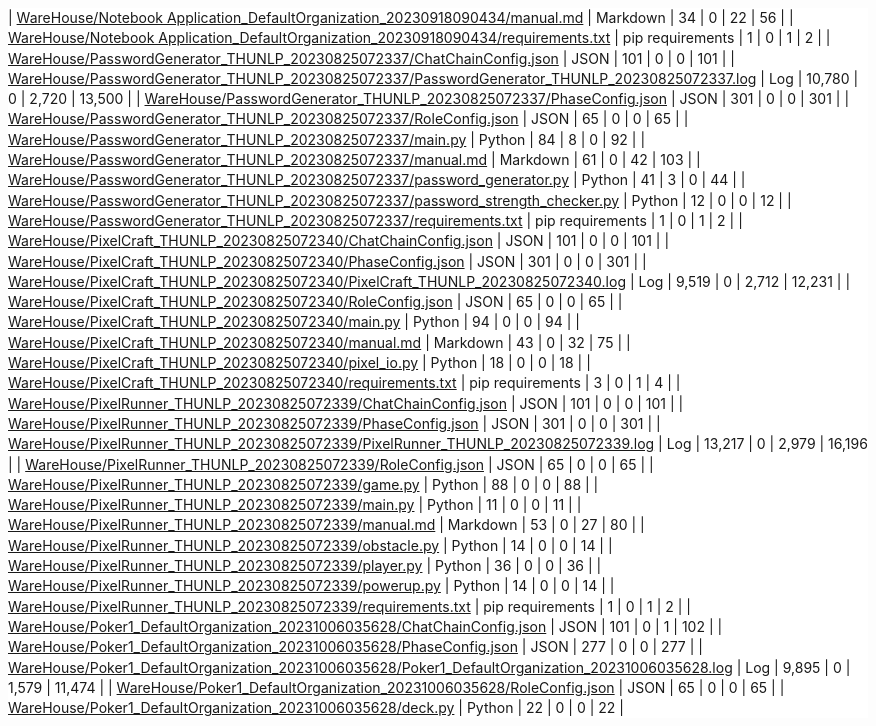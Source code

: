 | [WareHouse/Notebook Application_DefaultOrganization_20230918090434/manual.md](/WareHouse/Notebook%20Application_DefaultOrganization_20230918090434/manual.md) | Markdown | 34 | 0 | 22 | 56 |
| [WareHouse/Notebook Application_DefaultOrganization_20230918090434/requirements.txt](/WareHouse/Notebook%20Application_DefaultOrganization_20230918090434/requirements.txt) | pip requirements | 1 | 0 | 1 | 2 |
| [WareHouse/PasswordGenerator_THUNLP_20230825072337/ChatChainConfig.json](/WareHouse/PasswordGenerator_THUNLP_20230825072337/ChatChainConfig.json) | JSON | 101 | 0 | 0 | 101 |
| [WareHouse/PasswordGenerator_THUNLP_20230825072337/PasswordGenerator_THUNLP_20230825072337.log](/WareHouse/PasswordGenerator_THUNLP_20230825072337/PasswordGenerator_THUNLP_20230825072337.log) | Log | 10,780 | 0 | 2,720 | 13,500 |
| [WareHouse/PasswordGenerator_THUNLP_20230825072337/PhaseConfig.json](/WareHouse/PasswordGenerator_THUNLP_20230825072337/PhaseConfig.json) | JSON | 301 | 0 | 0 | 301 |
| [WareHouse/PasswordGenerator_THUNLP_20230825072337/RoleConfig.json](/WareHouse/PasswordGenerator_THUNLP_20230825072337/RoleConfig.json) | JSON | 65 | 0 | 0 | 65 |
| [WareHouse/PasswordGenerator_THUNLP_20230825072337/main.py](/WareHouse/PasswordGenerator_THUNLP_20230825072337/main.py) | Python | 84 | 8 | 0 | 92 |
| [WareHouse/PasswordGenerator_THUNLP_20230825072337/manual.md](/WareHouse/PasswordGenerator_THUNLP_20230825072337/manual.md) | Markdown | 61 | 0 | 42 | 103 |
| [WareHouse/PasswordGenerator_THUNLP_20230825072337/password_generator.py](/WareHouse/PasswordGenerator_THUNLP_20230825072337/password_generator.py) | Python | 41 | 3 | 0 | 44 |
| [WareHouse/PasswordGenerator_THUNLP_20230825072337/password_strength_checker.py](/WareHouse/PasswordGenerator_THUNLP_20230825072337/password_strength_checker.py) | Python | 12 | 0 | 0 | 12 |
| [WareHouse/PasswordGenerator_THUNLP_20230825072337/requirements.txt](/WareHouse/PasswordGenerator_THUNLP_20230825072337/requirements.txt) | pip requirements | 1 | 0 | 1 | 2 |
| [WareHouse/PixelCraft_THUNLP_20230825072340/ChatChainConfig.json](/WareHouse/PixelCraft_THUNLP_20230825072340/ChatChainConfig.json) | JSON | 101 | 0 | 0 | 101 |
| [WareHouse/PixelCraft_THUNLP_20230825072340/PhaseConfig.json](/WareHouse/PixelCraft_THUNLP_20230825072340/PhaseConfig.json) | JSON | 301 | 0 | 0 | 301 |
| [WareHouse/PixelCraft_THUNLP_20230825072340/PixelCraft_THUNLP_20230825072340.log](/WareHouse/PixelCraft_THUNLP_20230825072340/PixelCraft_THUNLP_20230825072340.log) | Log | 9,519 | 0 | 2,712 | 12,231 |
| [WareHouse/PixelCraft_THUNLP_20230825072340/RoleConfig.json](/WareHouse/PixelCraft_THUNLP_20230825072340/RoleConfig.json) | JSON | 65 | 0 | 0 | 65 |
| [WareHouse/PixelCraft_THUNLP_20230825072340/main.py](/WareHouse/PixelCraft_THUNLP_20230825072340/main.py) | Python | 94 | 0 | 0 | 94 |
| [WareHouse/PixelCraft_THUNLP_20230825072340/manual.md](/WareHouse/PixelCraft_THUNLP_20230825072340/manual.md) | Markdown | 43 | 0 | 32 | 75 |
| [WareHouse/PixelCraft_THUNLP_20230825072340/pixel_io.py](/WareHouse/PixelCraft_THUNLP_20230825072340/pixel_io.py) | Python | 18 | 0 | 0 | 18 |
| [WareHouse/PixelCraft_THUNLP_20230825072340/requirements.txt](/WareHouse/PixelCraft_THUNLP_20230825072340/requirements.txt) | pip requirements | 3 | 0 | 1 | 4 |
| [WareHouse/PixelRunner_THUNLP_20230825072339/ChatChainConfig.json](/WareHouse/PixelRunner_THUNLP_20230825072339/ChatChainConfig.json) | JSON | 101 | 0 | 0 | 101 |
| [WareHouse/PixelRunner_THUNLP_20230825072339/PhaseConfig.json](/WareHouse/PixelRunner_THUNLP_20230825072339/PhaseConfig.json) | JSON | 301 | 0 | 0 | 301 |
| [WareHouse/PixelRunner_THUNLP_20230825072339/PixelRunner_THUNLP_20230825072339.log](/WareHouse/PixelRunner_THUNLP_20230825072339/PixelRunner_THUNLP_20230825072339.log) | Log | 13,217 | 0 | 2,979 | 16,196 |
| [WareHouse/PixelRunner_THUNLP_20230825072339/RoleConfig.json](/WareHouse/PixelRunner_THUNLP_20230825072339/RoleConfig.json) | JSON | 65 | 0 | 0 | 65 |
| [WareHouse/PixelRunner_THUNLP_20230825072339/game.py](/WareHouse/PixelRunner_THUNLP_20230825072339/game.py) | Python | 88 | 0 | 0 | 88 |
| [WareHouse/PixelRunner_THUNLP_20230825072339/main.py](/WareHouse/PixelRunner_THUNLP_20230825072339/main.py) | Python | 11 | 0 | 0 | 11 |
| [WareHouse/PixelRunner_THUNLP_20230825072339/manual.md](/WareHouse/PixelRunner_THUNLP_20230825072339/manual.md) | Markdown | 53 | 0 | 27 | 80 |
| [WareHouse/PixelRunner_THUNLP_20230825072339/obstacle.py](/WareHouse/PixelRunner_THUNLP_20230825072339/obstacle.py) | Python | 14 | 0 | 0 | 14 |
| [WareHouse/PixelRunner_THUNLP_20230825072339/player.py](/WareHouse/PixelRunner_THUNLP_20230825072339/player.py) | Python | 36 | 0 | 0 | 36 |
| [WareHouse/PixelRunner_THUNLP_20230825072339/powerup.py](/WareHouse/PixelRunner_THUNLP_20230825072339/powerup.py) | Python | 14 | 0 | 0 | 14 |
| [WareHouse/PixelRunner_THUNLP_20230825072339/requirements.txt](/WareHouse/PixelRunner_THUNLP_20230825072339/requirements.txt) | pip requirements | 1 | 0 | 1 | 2 |
| [WareHouse/Poker1_DefaultOrganization_20231006035628/ChatChainConfig.json](/WareHouse/Poker1_DefaultOrganization_20231006035628/ChatChainConfig.json) | JSON | 101 | 0 | 1 | 102 |
| [WareHouse/Poker1_DefaultOrganization_20231006035628/PhaseConfig.json](/WareHouse/Poker1_DefaultOrganization_20231006035628/PhaseConfig.json) | JSON | 277 | 0 | 0 | 277 |
| [WareHouse/Poker1_DefaultOrganization_20231006035628/Poker1_DefaultOrganization_20231006035628.log](/WareHouse/Poker1_DefaultOrganization_20231006035628/Poker1_DefaultOrganization_20231006035628.log) | Log | 9,895 | 0 | 1,579 | 11,474 |
| [WareHouse/Poker1_DefaultOrganization_20231006035628/RoleConfig.json](/WareHouse/Poker1_DefaultOrganization_20231006035628/RoleConfig.json) | JSON | 65 | 0 | 0 | 65 |
| [WareHouse/Poker1_DefaultOrganization_20231006035628/deck.py](/WareHouse/Poker1_DefaultOrganization_20231006035628/deck.py) | Python | 22 | 0 | 0 | 22 |